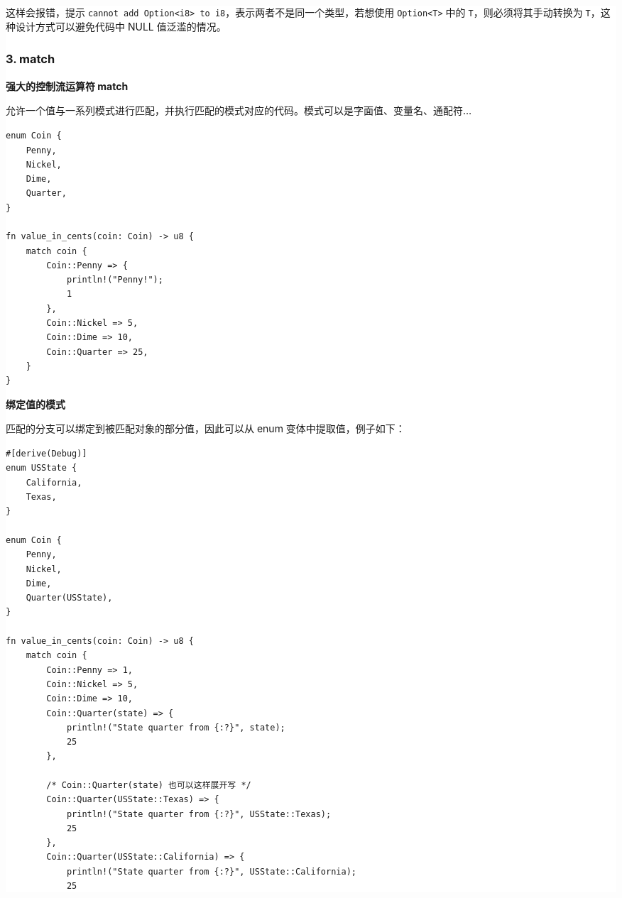 这样会报错，提示 `cannot add Option<i8> to i8`，表示两者不是同一个类型，若想使用 `Option<T>` 中的 `T`，则必须将其手动转换为 `T`，这种设计方式可以避免代码中 NULL 值泛滥的情况。

### 3. match

**强大的控制流运算符 match**

允许一个值与一系列模式进行匹配，并执行匹配的模式对应的代码。模式可以是字面值、变量名、通配符…

```
enum Coin {
    Penny,
    Nickel,
    Dime,
    Quarter,
}

fn value_in_cents(coin: Coin) -> u8 {
    match coin {
        Coin::Penny => {
            println!("Penny!");
            1
        },
        Coin::Nickel => 5,
        Coin::Dime => 10,
        Coin::Quarter => 25,
    }
}

```

**绑定值的模式**

匹配的分支可以绑定到被匹配对象的部分值，因此可以从 enum 变体中提取值，例子如下：

```
#[derive(Debug)]
enum USState {
    California,
    Texas,
}

enum Coin {
    Penny,
    Nickel,
    Dime,
    Quarter(USState),
}

fn value_in_cents(coin: Coin) -> u8 {
    match coin {
        Coin::Penny => 1,
        Coin::Nickel => 5,
        Coin::Dime => 10,  
        Coin::Quarter(state) => {
            println!("State quarter from {:?}", state);
            25
        },

        /* Coin::Quarter(state) 也可以这样展开写 */
        Coin::Quarter(USState::Texas) => {
            println!("State quarter from {:?}", USState::Texas);
            25
        },
        Coin::Quarter(USState::California) => {
            println!("State quarter from {:?}", USState::California);
            25
```